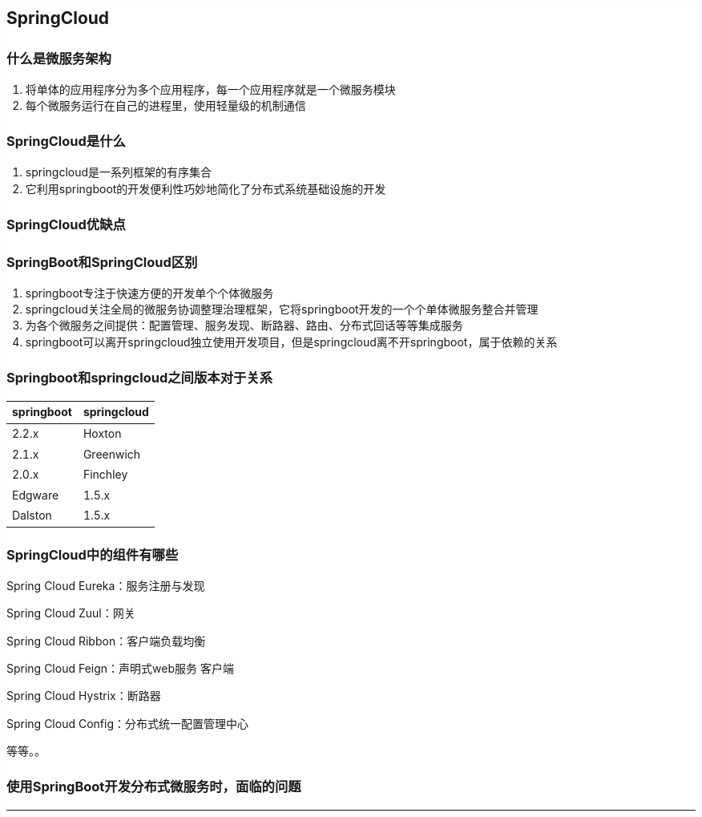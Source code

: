 ## SpringCloud

### 什么是微服务架构

1. 将单体的应用程序分为多个应用程序，每一个应用程序就是一个微服务模块
2. 每个微服务运行在自己的进程里，使用轻量级的机制通信

### SpringCloud是什么

1. springcloud是一系列框架的有序集合
2. 它利用springboot的开发便利性巧妙地简化了分布式系统基础设施的开发

### SpringCloud优缺点

### SpringBoot和SpringCloud区别

1. springboot专注于快速方便的开发单个个体微服务
2. springcloud关注全局的微服务协调整理治理框架，它将springboot开发的一个个单体微服务整合并管理
3. 为各个微服务之间提供：配置管理、服务发现、断路器、路由、分布式回话等等集成服务
4. springboot可以离开springcloud独立使用开发项目，但是springcloud离不开springboot，属于依赖的关系

### Springboot和springcloud之间版本对于关系

| springboot | springcloud |
| ---------- | ----------- |
| 2.2.x      | Hoxton      |
| 2.1.x      | Greenwich   |
| 2.0.x      | Finchley    |
| Edgware    | 1.5.x       |
| Dalston    | 1.5.x       |

### SpringCloud中的组件有哪些

Spring Cloud Eureka：服务注册与发现

Spring Cloud Zuul：网关

Spring Cloud Ribbon：客户端负载均衡

Spring Cloud Feign：声明式web服务 客户端

Spring Cloud Hystrix：断路器

Spring Cloud Config：分布式统一配置管理中心

等等。。

### 使用SpringBoot开发分布式微服务时，面临的问题



---